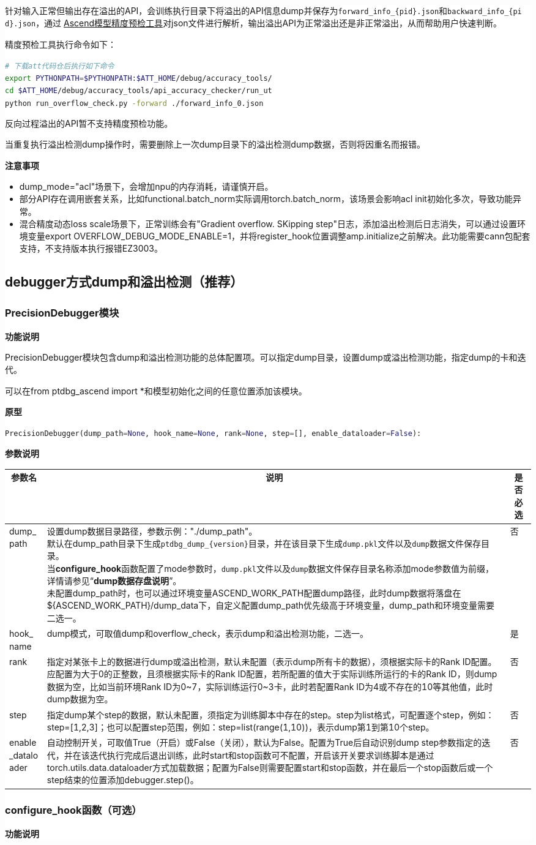    针对输入正常但输出存在溢出的API，会训练执行目录下将溢出的API信息dump并保存为`forward_info_{pid}.json`和`backward_info_{pid}.json`，通过 [Ascend模型精度预检工具](https://gitee.com/ascend/att/tree/master/debug/accuracy_tools/api_accuracy_checker)对json文件进行解析，输出溢出API为正常溢出还是非正常溢出，从而帮助用户快速判断。

   精度预检工具执行命令如下：

   ```bash
   # 下载att代码仓后执行如下命令
   export PYTHONPATH=$PYTHONPATH:$ATT_HOME/debug/accuracy_tools/
   cd $ATT_HOME/debug/accuracy_tools/api_accuracy_checker/run_ut
   python run_overflow_check.py -forward ./forward_info_0.json
   ```
   
   反向过程溢出的API暂不支持精度预检功能。
   
   当重复执行溢出检测dump操作时，需要删除上一次dump目录下的溢出检测dump数据，否则将因重名而报错。

**注意事项**

* dump_mode="acl"场景下，会增加npu的内存消耗，请谨慎开启。
* 部分API存在调用嵌套关系，比如functional.batch_norm实际调用torch.batch_norm，该场景会影响acl init初始化多次，导致功能异常。
* 混合精度动态loss scale场景下，正常训练会有"Gradient overflow. SKipping step"日志，添加溢出检测后日志消失，可以通过设置环境变量export OVERFLOW_DEBUG_MODE_ENABLE=1，并将register_hook位置调整amp.initialize之前解决。此功能需要cann包配套支持，不支持版本执行报错EZ3003。

## debugger方式dump和溢出检测（推荐）

### PrecisionDebugger模块

**功能说明**

PrecisionDebugger模块包含dump和溢出检测功能的总体配置项。可以指定dump目录，设置dump或溢出检测功能，指定dump的卡和迭代。

可以在from ptdbg_ascend import *和模型初始化之间的任意位置添加该模块。

**原型**

```python
PrecisionDebugger(dump_path=None, hook_name=None, rank=None, step=[], enable_dataloader=False):
```

**参数说明**

| 参数名            | 说明                                                         | 是否必选 |
| ----------------- | ------------------------------------------------------------ | -------- |
| dump_path         | 设置dump数据目录路径，参数示例："./dump_path"。<br/>默认在dump_path目录下生成`ptdbg_dump_{version}`目录，并在该目录下生成`dump.pkl`文件以及`dump`数据文件保存目录。<br/>当**configure_hook**函数配置了mode参数时，`dump.pkl`文件以及`dump`数据文件保存目录名称添加mode参数值为前缀，详情请参见“**dump数据存盘说明**”。<br/>未配置dump_path时，也可以通过环境变量ASCEND_WORK_PATH配置dump路径，此时dump数据将落盘在${ASCEND_WORK_PATH}/dump_data下，自定义配置dump_path优先级高于环境变量，dump_path和环境变量需要二选一。 | 否       |
| hook_name         | dump模式，可取值dump和overflow_check，表示dump和溢出检测功能，二选一。 | 是       |
| rank              | 指定对某张卡上的数据进行dump或溢出检测，默认未配置（表示dump所有卡的数据），须根据实际卡的Rank ID配置。应配置为大于0的正整数，且须根据实际卡的Rank ID配置，若所配置的值大于实际训练所运行的卡的Rank ID，则dump数据为空，比如当前环境Rank ID为0~7，实际训练运行0~3卡，此时若配置Rank ID为4或不存在的10等其他值，此时dump数据为空。 | 否       |
| step              | 指定dump某个step的数据，默认未配置，须指定为训练脚本中存在的step。step为list格式，可配置逐个step，例如：step=[1,2,3]；也可以配置step范围，例如：step=list(range(1,10))，表示dump第1到第10个step。 | 否       |
| enable_dataloader | 自动控制开关，可取值True（开启）或False（关闭），默认为False。配置为True后自动识别dump step参数指定的迭代，并在该迭代执行完成后退出训练，此时start和stop函数可不配置，开启该开关要求训练脚本是通过torch.utils.data.dataloader方式加载数据；配置为False则需要配置start和stop函数，并在最后一个stop函数后或一个step结束的位置添加debugger.step()。 | 否       |

### configure_hook函数（可选）

**功能说明**


  [^]: 若传入单个dump文件，则转换单个文件，若传入dump文件目录则转换目录下所有dump文件。
